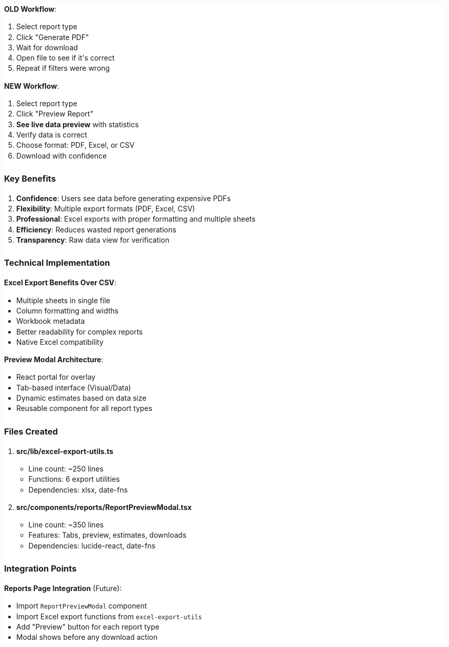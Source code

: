 **OLD Workflow**:
1. Select report type
2. Click "Generate PDF"
3. Wait for download
4. Open file to see if it's correct
5. Repeat if filters were wrong

**NEW Workflow**:
1. Select report type
2. Click "Preview Report"
3. **See live data preview** with statistics
4. Verify data is correct
5. Choose format: PDF, Excel, or CSV
6. Download with confidence

### Key Benefits

1. **Confidence**: Users see data before generating expensive PDFs
2. **Flexibility**: Multiple export formats (PDF, Excel, CSV)
3. **Professional**: Excel exports with proper formatting and multiple sheets
4. **Efficiency**: Reduces wasted report generations
5. **Transparency**: Raw data view for verification

### Technical Implementation

**Excel Export Benefits Over CSV**:
- Multiple sheets in single file
- Column formatting and widths
- Workbook metadata
- Better readability for complex reports
- Native Excel compatibility

**Preview Modal Architecture**:
- React portal for overlay
- Tab-based interface (Visual/Data)
- Dynamic estimates based on data size
- Reusable component for all report types

### Files Created

1. **src/lib/excel-export-utils.ts**
   - Line count: ~250 lines
   - Functions: 6 export utilities
   - Dependencies: xlsx, date-fns

2. **src/components/reports/ReportPreviewModal.tsx**
   - Line count: ~350 lines
   - Features: Tabs, preview, estimates, downloads
   - Dependencies: lucide-react, date-fns

### Integration Points

**Reports Page Integration** (Future):
- Import `ReportPreviewModal` component
- Import Excel export functions from `excel-export-utils`
- Add "Preview" button for each report type
- Modal shows before any download action

